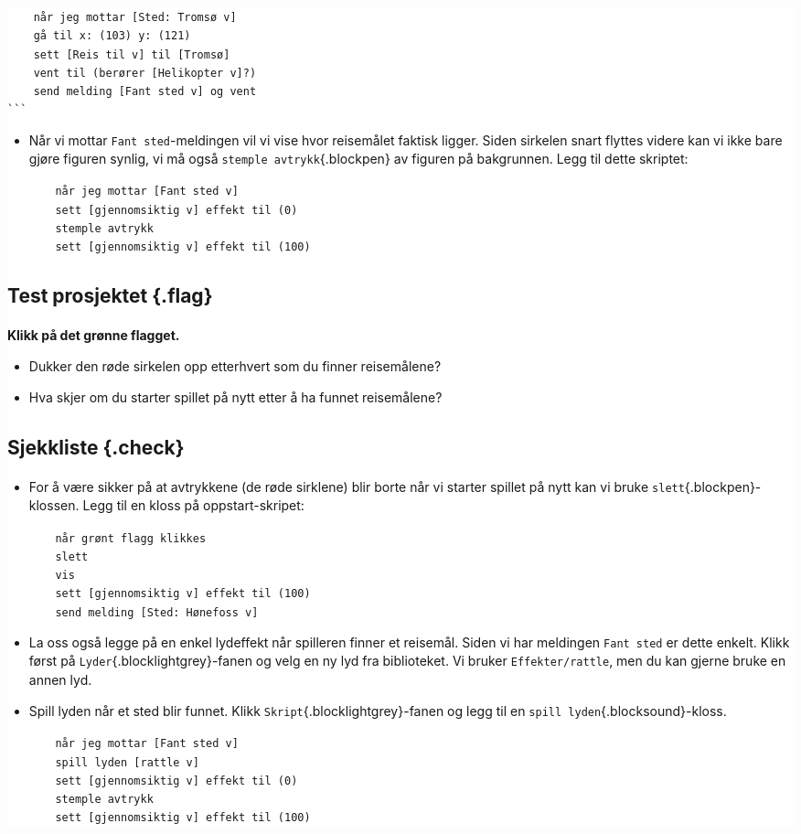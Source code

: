         når jeg mottar [Sted: Tromsø v]
        gå til x: (103) y: (121)
        sett [Reis til v] til [Tromsø]
        vent til (berører [Helikopter v]?)
        send melding [Fant sted v] og vent
    ```

+ Når vi mottar `Fant sted`-meldingen vil vi vise hvor reisemålet
  faktisk ligger. Siden sirkelen snart flyttes videre kan vi ikke bare
  gjøre figuren synlig, vi må også `stemple avtrykk`{.blockpen} av
  figuren på bakgrunnen. Legg til dette skriptet:

    ```blocks
        når jeg mottar [Fant sted v]
        sett [gjennomsiktig v] effekt til (0)
        stemple avtrykk
        sett [gjennomsiktig v] effekt til (100)
    ```

## Test prosjektet {.flag}

__Klikk på det grønne flagget.__

+ Dukker den røde sirkelen opp etterhvert som du finner reisemålene?

+ Hva skjer om du starter spillet på nytt etter å ha funnet
  reisemålene?

## Sjekkliste {.check}

+ For å være sikker på at avtrykkene (de røde sirklene) blir borte når
  vi starter spillet på nytt kan vi bruke
  `slett`{.blockpen}-klossen. Legg til en kloss på oppstart-skripet:

    ```blocks
        når grønt flagg klikkes
        slett
        vis
        sett [gjennomsiktig v] effekt til (100)
        send melding [Sted: Hønefoss v]
    ```

+ La oss også legge på en enkel lydeffekt når spilleren finner et
  reisemål. Siden vi har meldingen `Fant sted` er dette enkelt. Klikk
  først på `Lyder`{.blocklightgrey}-fanen og velg en ny lyd fra
  biblioteket. Vi bruker `Effekter/rattle`, men du kan gjerne bruke en
  annen lyd.

+ Spill lyden når et sted blir funnet. Klikk
  `Skript`{.blocklightgrey}-fanen og legg til en `spill
  lyden`{.blocksound}-kloss.

    ```blocks
        når jeg mottar [Fant sted v]
        spill lyden [rattle v]
        sett [gjennomsiktig v] effekt til (0)
        stemple avtrykk
        sett [gjennomsiktig v] effekt til (100)
    ```
